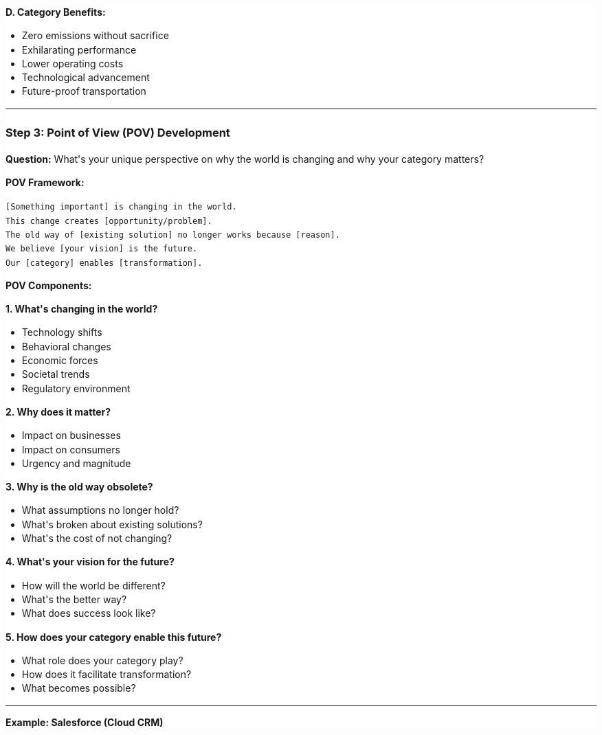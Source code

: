 **D. Category Benefits:**
- Zero emissions without sacrifice
- Exhilarating performance
- Lower operating costs
- Technological advancement
- Future-proof transportation

---

### Step 3: Point of View (POV) Development

**Question:** What's your unique perspective on why the world is changing and why your category matters?

**POV Framework:**

```
[Something important] is changing in the world.
This change creates [opportunity/problem].
The old way of [existing solution] no longer works because [reason].
We believe [your vision] is the future.
Our [category] enables [transformation].
```

**POV Components:**

**1. What's changing in the world?**
- Technology shifts
- Behavioral changes
- Economic forces
- Societal trends
- Regulatory environment

**2. Why does it matter?**
- Impact on businesses
- Impact on consumers
- Urgency and magnitude

**3. Why is the old way obsolete?**
- What assumptions no longer hold?
- What's broken about existing solutions?
- What's the cost of not changing?

**4. What's your vision for the future?**
- How will the world be different?
- What's the better way?
- What does success look like?

**5. How does your category enable this future?**
- What role does your category play?
- How does it facilitate transformation?
- What becomes possible?

---

**Example: Salesforce (Cloud CRM)**
